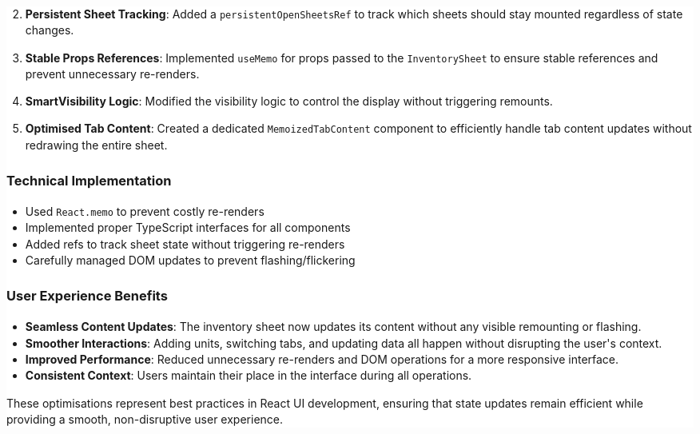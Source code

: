 2. **Persistent Sheet Tracking**: Added a `persistentOpenSheetsRef` to track which sheets should stay mounted regardless of state changes.

3. **Stable Props References**: Implemented `useMemo` for props passed to the `InventorySheet` to ensure stable references and prevent unnecessary re-renders.

4. **SmartVisibility Logic**: Modified the visibility logic to control the display without triggering remounts.

5. **Optimised Tab Content**: Created a dedicated `MemoizedTabContent` component to efficiently handle tab content updates without redrawing the entire sheet.

### Technical Implementation
- Used `React.memo` to prevent costly re-renders
- Implemented proper TypeScript interfaces for all components
- Added refs to track sheet state without triggering re-renders
- Carefully managed DOM updates to prevent flashing/flickering

### User Experience Benefits
- **Seamless Content Updates**: The inventory sheet now updates its content without any visible remounting or flashing.
- **Smoother Interactions**: Adding units, switching tabs, and updating data all happen without disrupting the user's context.
- **Improved Performance**: Reduced unnecessary re-renders and DOM operations for a more responsive interface.
- **Consistent Context**: Users maintain their place in the interface during all operations.

These optimisations represent best practices in React UI development, ensuring that state updates remain efficient while providing a smooth, non-disruptive user experience. 
